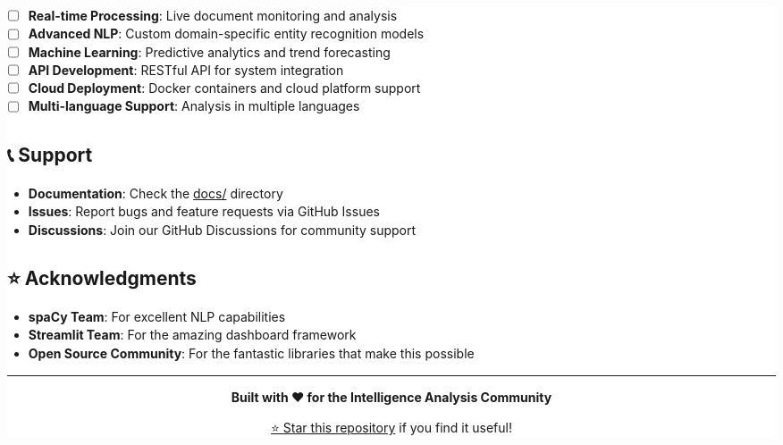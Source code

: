 - [ ] **Real-time Processing**: Live document monitoring and analysis
- [ ] **Advanced NLP**: Custom domain-specific entity recognition models
- [ ] **Machine Learning**: Predictive analytics and trend forecasting
- [ ] **API Development**: RESTful API for system integration
- [ ] **Cloud Deployment**: Docker containers and cloud platform support
- [ ] **Multi-language Support**: Analysis in multiple languages

## 📞 **Support**

- **Documentation**: Check the [docs/](docs/) directory
- **Issues**: Report bugs and feature requests via GitHub Issues
- **Discussions**: Join our GitHub Discussions for community support

## ⭐ **Acknowledgments**

- **spaCy Team**: For excellent NLP capabilities
- **Streamlit Team**: For the amazing dashboard framework
- **Open Source Community**: For the fantastic libraries that make this possible

---

<div align="center">

**Built with ❤️ for the Intelligence Analysis Community**

[⭐ Star this repository](https://github.com/yourusername/intel-analyzer-platform) if you find it useful!

</div>